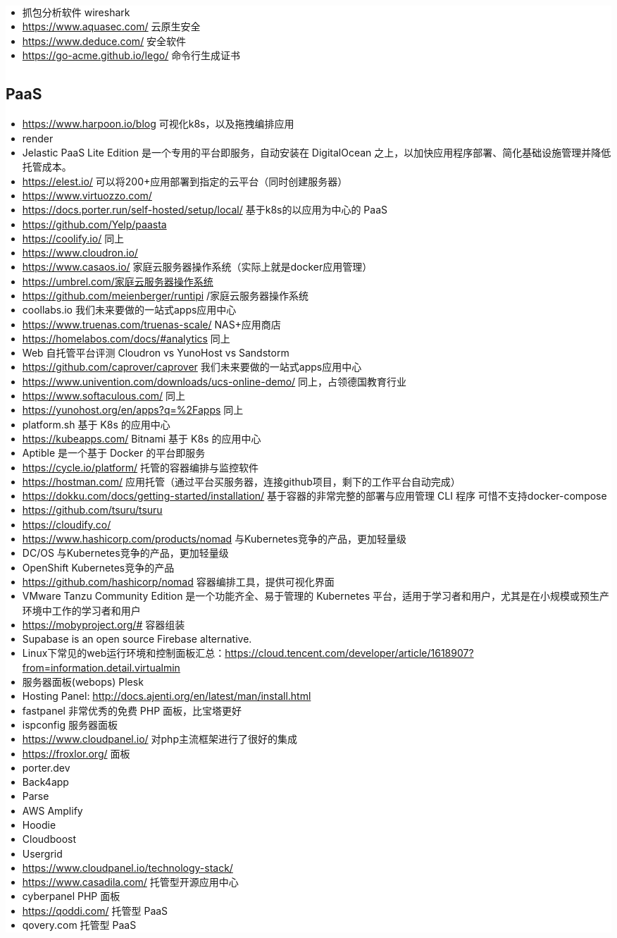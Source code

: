* 抓包分析软件 wireshark
* https://www.aquasec.com/  云原生安全
* https://www.deduce.com/ 安全软件
* https://go-acme.github.io/lego/  命令行生成证书


## PaaS
* https://www.harpoon.io/blog  可视化k8s，以及拖拽编排应用
* render
* Jelastic PaaS Lite Edition 是一个专用的平台即服务，自动安装在 DigitalOcean 之上，以加快应用程序部署、简化基础设施管理并降低托管成本。
* https://elest.io/ 可以将200+应用部署到指定的云平台（同时创建服务器）
* https://www.virtuozzo.com/  
* https://docs.porter.run/self-hosted/setup/local/    基于k8s的以应用为中心的 PaaS
* https://github.com/Yelp/paasta
* https://coolify.io/ 同上
* https://www.cloudron.io/ 
* https://www.casaos.io/  家庭云服务器操作系统（实际上就是docker应用管理）
* https://umbrel.com/家庭云服务器操作系统
* https://github.com/meienberger/runtipi /家庭云服务器操作系统
* coollabs.io 我们未来要做的一站式apps应用中心
* https://www.truenas.com/truenas-scale/  NAS+应用商店
* https://homelabos.com/docs/#analytics 同上
* Web 自托管平台评测 Cloudron vs YunoHost vs Sandstorm
* https://github.com/caprover/caprover  我们未来要做的一站式apps应用中心
* https://www.univention.com/downloads/ucs-online-demo/ 同上，占领德国教育行业
* https://www.softaculous.com/  同上
* https://yunohost.org/en/apps?q=%2Fapps 同上
* platform.sh 基于 K8s 的应用中心
* https://kubeapps.com/  Bitnami 基于 K8s 的应用中心
* Aptible 是一个基于 Docker 的平台即服务
* https://cycle.io/platform/ 托管的容器编排与监控软件
* https://hostman.com/  应用托管（通过平台买服务器，连接github项目，剩下的工作平台自动完成）
* https://dokku.com/docs/getting-started/installation/  基于容器的非常完整的部署与应用管理  CLI 程序  可惜不支持docker-compose
* https://github.com/tsuru/tsuru
* https://cloudify.co/
* https://www.hashicorp.com/products/nomad  与Kubernetes竞争的产品，更加轻量级
* DC/OS 与Kubernetes竞争的产品，更加轻量级
* OpenShift Kubernetes竞争的产品
* https://github.com/hashicorp/nomad  容器编排工具，提供可视化界面
* VMware Tanzu Community Edition 是一个功能齐全、易于管理的 Kubernetes 平台，适用于学习者和用户，尤其是在小规模或预生产环境中工作的学习者和用户
* https://mobyproject.org/# 容器组装
* Supabase is an open source Firebase alternative.
* Linux下常见的web运行环境和控制面板汇总：https://cloud.tencent.com/developer/article/1618907?from=information.detail.virtualmin
* 服务器面板(webops) Plesk 
* Hosting Panel: http://docs.ajenti.org/en/latest/man/install.html
* fastpanel   非常优秀的免费 PHP 面板，比宝塔更好
* ispconfig 服务器面板
* https://www.cloudpanel.io/  对php主流框架进行了很好的集成
* https://froxlor.org/  面板
* porter.dev
* Back4app
* Parse
* AWS Amplify
* Hoodie
* Cloudboost
* Usergrid
* https://www.cloudpanel.io/technology-stack/
* https://www.casadila.com/  托管型开源应用中心
* cyberpanel  PHP 面板
* https://qoddi.com/  托管型 PaaS
* qovery.com 托管型 PaaS